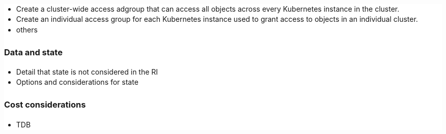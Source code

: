 - Create a cluster-wide access adgroup that can access all objects across every Kubernetes instance in the cluster.
- Create an individual access group for each Kubernetes instance used to grant access to objects in an individual cluster.
- others

### Data and state

- Detail that state is not considered in the RI
- Options and considerations for state

### Cost considerations

- TDB